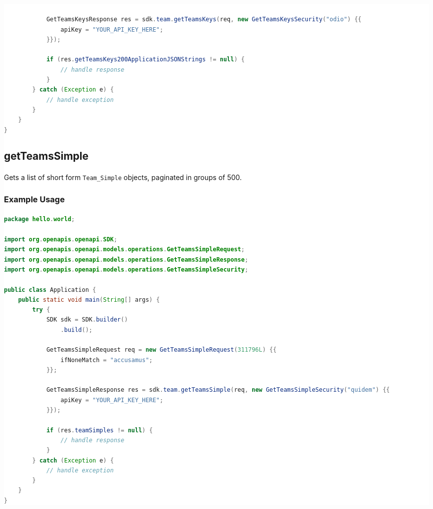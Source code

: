 ```java

            GetTeamsKeysResponse res = sdk.team.getTeamsKeys(req, new GetTeamsKeysSecurity("odio") {{
                apiKey = "YOUR_API_KEY_HERE";
            }});

            if (res.getTeamsKeys200ApplicationJSONStrings != null) {
                // handle response
            }
        } catch (Exception e) {
            // handle exception
        }
    }
}
```

## getTeamsSimple

Gets a list of short form `Team_Simple` objects, paginated in groups of 500.

### Example Usage

```java
package hello.world;

import org.openapis.openapi.SDK;
import org.openapis.openapi.models.operations.GetTeamsSimpleRequest;
import org.openapis.openapi.models.operations.GetTeamsSimpleResponse;
import org.openapis.openapi.models.operations.GetTeamsSimpleSecurity;

public class Application {
    public static void main(String[] args) {
        try {
            SDK sdk = SDK.builder()
                .build();

            GetTeamsSimpleRequest req = new GetTeamsSimpleRequest(311796L) {{
                ifNoneMatch = "accusamus";
            }};            

            GetTeamsSimpleResponse res = sdk.team.getTeamsSimple(req, new GetTeamsSimpleSecurity("quidem") {{
                apiKey = "YOUR_API_KEY_HERE";
            }});

            if (res.teamSimples != null) {
                // handle response
            }
        } catch (Exception e) {
            // handle exception
        }
    }
}
```
